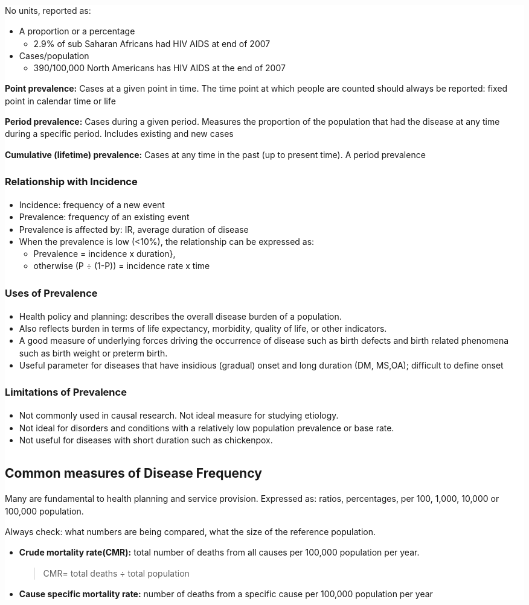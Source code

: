No units, reported as:

- A proportion or a percentage
  - 2.9% of sub Saharan Africans had HIV AIDS at end of 2007
- Cases/population
  - 390/100,000 North Americans has HIV AIDS at the end of 2007

**Point prevalence:** Cases at a given point in time. The time point at which people are counted should always be reported: fixed point in calendar time or life

**Period prevalence:** Cases during a given period. Measures the proportion of the population that had the disease at any time during a specific period. Includes existing and new cases

**Cumulative (lifetime) prevalence:** Cases at any time in the past (up to present time). A period prevalence

### Relationship with Incidence

- Incidence: frequency of a new event
- Prevalence: frequency of an existing event
- Prevalence is affected by: IR, average duration of disease
- When the prevalence is low (<10%), the relationship can be expressed as:
  - Prevalence = incidence x duration},
  - otherwise (P ÷ (1-P)) = incidence rate x time

### Uses of Prevalence

- Health policy and planning: describes the overall disease burden of a population.
- Also reflects burden in terms of life expectancy, morbidity, quality of life, or other indicators.
- A good measure of underlying forces driving the occurrence of disease such as birth defects and birth related phenomena such as birth weight or preterm birth.
- Useful parameter for diseases that have insidious (gradual) onset and long duration (DM, MS,OA); difficult to define onset

### Limitations of Prevalence

- Not commonly used in causal research. Not ideal measure for studying etiology.
- Not ideal for disorders and conditions with a relatively low population prevalence or base rate.
- Not useful for diseases with short duration such as chickenpox.

## Common measures of Disease Frequency

Many are fundamental to health planning and service provision. Expressed as: ratios, percentages, per 100, 1,000, 10,000 or 100,000 population.

Always check: what numbers are being compared, what the size of the reference population.

- **Crude mortality rate(CMR):** total number of deaths from all causes per 100,000 population per year.

  > CMR= total deaths ÷ total population

- **Cause specific mortality rate:** number of deaths from a specific cause per
  100,000 population per year

